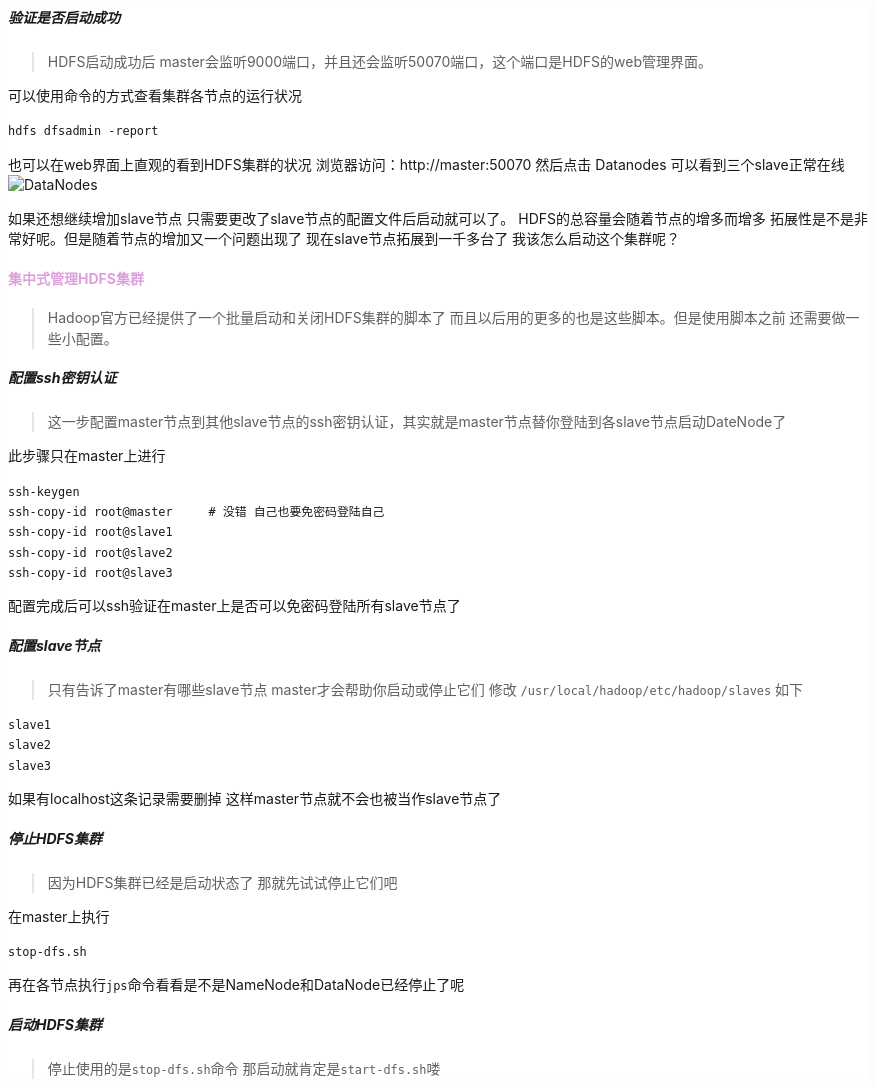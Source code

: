 
##### 验证是否启动成功
>HDFS启动成功后 master会监听9000端口，并且还会监听50070端口，这个端口是HDFS的web管理界面。

可以使用命令的方式查看集群各节点的运行状况
```
hdfs dfsadmin -report
```

也可以在web界面上直观的看到HDFS集群的状况
浏览器访问：http://master:50070 然后点击 Datanodes 可以看到三个slave正常在线
![DataNodes](/uploads/2018/hadoop/hadoop-hdfs-web.png)

如果还想继续增加slave节点 只需要更改了slave节点的配置文件后启动就可以了。
HDFS的总容量会随着节点的增多而增多 拓展性是不是非常好呢。但是随着节点的增加又一个问题出现了 现在slave节点拓展到一千多台了 我该怎么启动这个集群呢？


#### <font color='#DDA0DD'>集中式管理HDFS集群</font>
> Hadoop官方已经提供了一个批量启动和关闭HDFS集群的脚本了 而且以后用的更多的也是这些脚本。但是使用脚本之前 还需要做一些小配置。

##### 配置ssh密钥认证
> 这一步配置master节点到其他slave节点的ssh密钥认证，其实就是master节点替你登陆到各slave节点启动DateNode了

此步骤只在master上进行

```
ssh-keygen
ssh-copy-id root@master     # 没错 自己也要免密码登陆自己
ssh-copy-id root@slave1
ssh-copy-id root@slave2
ssh-copy-id root@slave3
```
配置完成后可以ssh验证在master上是否可以免密码登陆所有slave节点了

##### 配置slave节点
> 只有告诉了master有哪些slave节点 master才会帮助你启动或停止它们
> 修改 `/usr/local/hadoop/etc/hadoop/slaves` 如下

    slave1
    slave2
    slave3

如果有localhost这条记录需要删掉 这样master节点就不会也被当作slave节点了

##### 停止HDFS集群
> 因为HDFS集群已经是启动状态了 那就先试试停止它们吧

在master上执行
```
stop-dfs.sh
```

再在各节点执行`jps`命令看看是不是NameNode和DataNode已经停止了呢

##### 启动HDFS集群
> 停止使用的是`stop-dfs.sh`命令 那启动就肯定是`start-dfs.sh`喽

